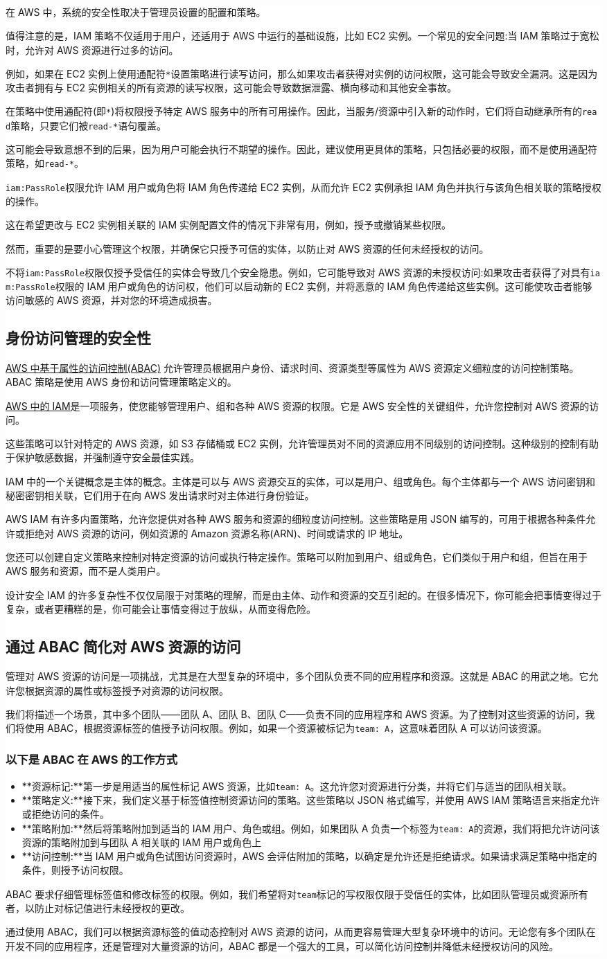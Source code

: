 在 AWS 中，系统的安全性取决于管理员设置的配置和策略。

值得注意的是，IAM 策略不仅适用于用户，还适用于 AWS 中运行的基础设施，比如 EC2 实例。一个常见的安全问题:当 IAM 策略过于宽松时，允许对 AWS 资源进行过多的访问。

例如，如果在 EC2 实例上使用通配符`*`设置策略进行读写访问，那么如果攻击者获得对实例的访问权限，这可能会导致安全漏洞。这是因为攻击者拥有与 EC2 实例相关的所有资源的读写权限，这可能会导致数据泄露、横向移动和其他安全事故。

在策略中使用通配符(即`*`)将权限授予特定 AWS 服务中的所有可用操作。因此，当服务/资源中引入新的动作时，它们将自动继承所有的`read`策略，只要它们被`read-*`语句覆盖。

这可能会导致意想不到的后果，因为用户可能会执行不期望的操作。因此，建议使用更具体的策略，只包括必要的权限，而不是使用通配符策略，如`read-*`。

`iam:PassRole`权限允许 IAM 用户或角色将 IAM 角色传递给 EC2 实例，从而允许 EC2 实例承担 IAM 角色并执行与该角色相关联的策略授权的操作。

这在希望更改与 EC2 实例相关联的 IAM 实例配置文件的情况下非常有用，例如，授予或撤销某些权限。

然而，重要的是要小心管理这个权限，并确保它只授予可信的实体，以防止对 AWS 资源的任何未经授权的访问。

不将`iam:PassRole`权限仅授予受信任的实体会导致几个安全隐患。例如，它可能导致对 AWS 资源的未授权访问:如果攻击者获得了对具有`iam:PassRole`权限的 IAM 用户或角色的访问权，他们可以启动新的 EC2 实例，并将恶意的 IAM 角色传递给这些实例。这可能使攻击者能够访问敏感的 AWS 资源，并对您的环境造成损害。

## 身份访问管理的安全性

[AWS 中基于属性的访问控制(ABAC)](https://thenewstack.io/why-you-should-choose-ngac-as-your-access-control-model/) 允许管理员根据用户身份、请求时间、资源类型等属性为 AWS 资源定义细粒度的访问控制策略。ABAC 策略是使用 AWS 身份和访问管理策略定义的。

[AWS 中的 IAM](https://thenewstack.io/best-practices-for-securing-identity-and-access-management-on-amazon-web-services/)是一项服务，使您能够管理用户、组和各种 AWS 资源的权限。它是 AWS 安全性的关键组件，允许您控制对 AWS 资源的访问。

这些策略可以针对特定的 AWS 资源，如 S3 存储桶或 EC2 实例，允许管理员对不同的资源应用不同级别的访问控制。这种级别的控制有助于保护敏感数据，并强制遵守安全最佳实践。

IAM 中的一个关键概念是主体的概念。主体是可以与 AWS 资源交互的实体，可以是用户、组或角色。每个主体都与一个 AWS 访问密钥和秘密密钥相关联，它们用于在向 AWS 发出请求时对主体进行身份验证。

AWS IAM 有许多内置策略，允许您提供对各种 AWS 服务和资源的细粒度访问控制。这些策略是用 JSON 编写的，可用于根据各种条件允许或拒绝对 AWS 资源的访问，例如资源的 Amazon 资源名称(ARN)、时间或请求的 IP 地址。

您还可以创建自定义策略来控制对特定资源的访问或执行特定操作。策略可以附加到用户、组或角色，它们类似于用户和组，但旨在用于 AWS 服务和资源，而不是人类用户。

设计安全 IAM 的许多复杂性不仅仅局限于对策略的理解，而是由主体、动作和资源的交互引起的。在很多情况下，你可能会把事情变得过于复杂，或者更糟糕的是，你可能会让事情变得过于放纵，从而变得危险。

## 通过 ABAC 简化对 AWS 资源的访问

管理对 AWS 资源的访问是一项挑战，尤其是在大型复杂的环境中，多个团队负责不同的应用程序和资源。这就是 ABAC 的用武之地。它允许您根据资源的属性或标签授予对资源的访问权限。

我们将描述一个场景，其中多个团队——团队 A、团队 B、团队 C——负责不同的应用程序和 AWS 资源。为了控制对这些资源的访问，我们将使用 ABAC，根据资源标签的值授予访问权限。例如，如果一个资源被标记为`team: A`，这意味着团队 A 可以访问该资源。

### 以下是 ABAC 在 AWS 的工作方式

*   **资源标记:**第一步是用适当的属性标记 AWS 资源，比如`team: A`。这允许您对资源进行分类，并将它们与适当的团队相关联。
*   **策略定义:**接下来，我们定义基于标签值控制资源访问的策略。这些策略以 JSON 格式编写，并使用 AWS IAM 策略语言来指定允许或拒绝访问的条件。
*   **策略附加:**然后将策略附加到适当的 IAM 用户、角色或组。例如，如果团队 A 负责一个标签为`team: A`的资源，我们将把允许访问该资源的策略附加到与团队 A 相关联的 IAM 用户或角色上
*   **访问控制:**当 IAM 用户或角色试图访问资源时，AWS 会评估附加的策略，以确定是允许还是拒绝请求。如果请求满足策略中指定的条件，则授予访问权限。

ABAC 要求仔细管理标签值和修改标签的权限。例如，我们希望将对`team`标记的写权限仅限于受信任的实体，比如团队管理员或资源所有者，以防止对标记值进行未经授权的更改。

通过使用 ABAC，我们可以根据资源标签的值动态控制对 AWS 资源的访问，从而更容易管理大型复杂环境中的访问。无论您有多个团队在开发不同的应用程序，还是管理对大量资源的访问，ABAC 都是一个强大的工具，可以简化访问控制并降低未经授权访问的风险。
